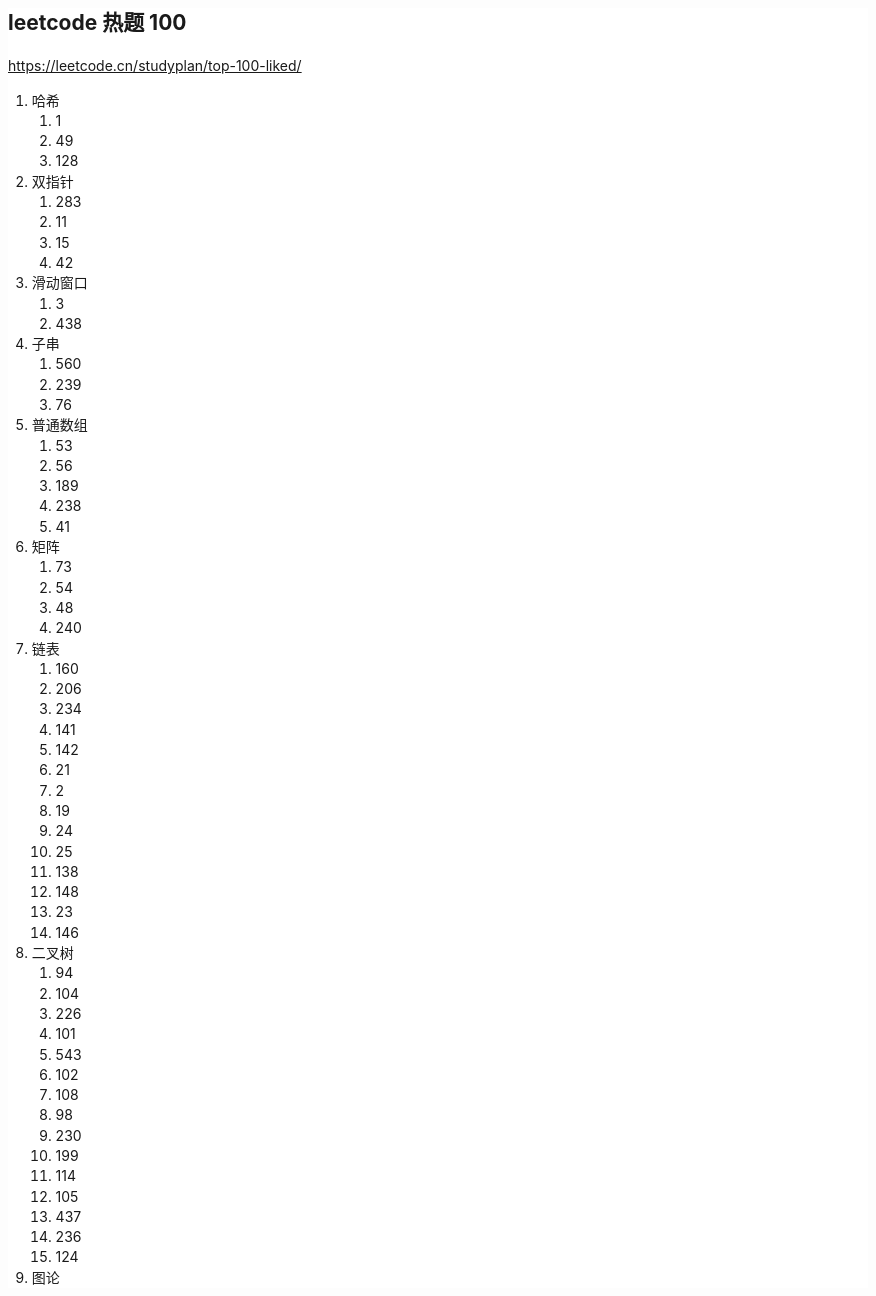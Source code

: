 
## leetcode 热题 100

https://leetcode.cn/studyplan/top-100-liked/

1. 哈希
   1. 1
   2. 49
   3. 128
2. 双指针
   1. 283
   2. 11
   3. 15
   4. 42
3. 滑动窗口
   1. 3
   2. 438
4. 子串
   1. 560
   2. 239
   3. 76
5. 普通数组
   1. 53
   2. 56
   3. 189
   4. 238
   5. 41
6. 矩阵
   1. 73
   2. 54
   3. 48
   4. 240
7. 链表
   1. 160
   2. 206
   3. 234
   4. 141
   5. 142
   6. 21
   7. 2
   8. 19
   9. 24
   10. 25
   11. 138
   12. 148
   13. 23
   14. 146
8. 二叉树
   1. 94
   2. 104
   3. 226
   4. 101
   5. 543
   6. 102
   7. 108
   8. 98
   9. 230
   10. 199
   11. 114
   12. 105
   13. 437
   14. 236
   15. 124
9. 图论